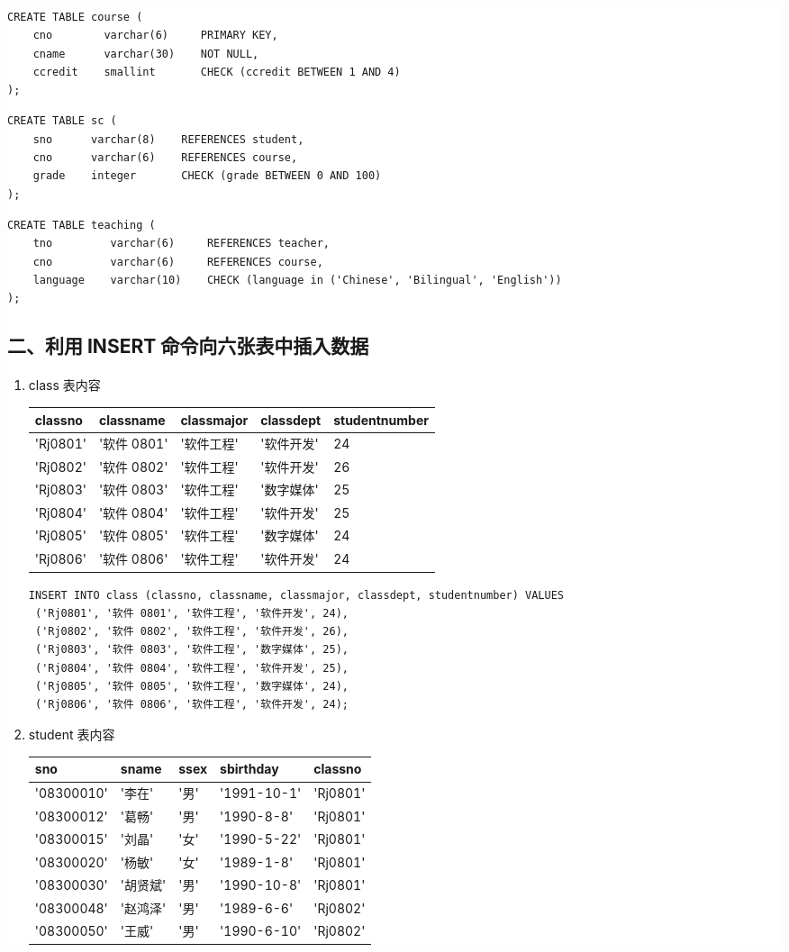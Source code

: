 ```postgresql
CREATE TABLE course (
	cno        varchar(6)     PRIMARY KEY,
    cname      varchar(30)    NOT NULL,
    ccredit    smallint       CHECK (ccredit BETWEEN 1 AND 4)
);
```

```postgresql
CREATE TABLE sc (
	sno      varchar(8)    REFERENCES student,
    cno      varchar(6)    REFERENCES course,
    grade    integer       CHECK (grade BETWEEN 0 AND 100)
);
```

```postgresql
CREATE TABLE teaching (
	tno         varchar(6)     REFERENCES teacher,
    cno         varchar(6)     REFERENCES course,
    language    varchar(10)    CHECK (language in ('Chinese', 'Bilingual', 'English'))
);
```

## 二、利用 INSERT 命令向六张表中插入数据

1. class 表内容

   | classno | classname | classmajor | classdept | studentnumber |
   | ------- | --------- | ---------- | --------- | ------------- |
   | 'Rj0801'  | '软件 0801' | '软件工程'   | '软件开发'  | 24            |
   | 'Rj0802'  | '软件 0802' | '软件工程'   | '软件开发'  | 26            |
   | 'Rj0803'  | '软件 0803' | '软件工程'   | '数字媒体'  | 25            |
   | 'Rj0804'  | '软件 0804' | '软件工程'   | '软件开发'  | 25            |
   | 'Rj0805'  | '软件 0805' | '软件工程'   | '数字媒体'  | 24            |
   | 'Rj0806'  | '软件 0806' | '软件工程'   | '软件开发'  | 24            |

   ```postgresql
   INSERT INTO class (classno, classname, classmajor, classdept, studentnumber) VALUES
   	('Rj0801', '软件 0801', '软件工程', '软件开发', 24),
   	('Rj0802', '软件 0802', '软件工程', '软件开发', 26),
   	('Rj0803', '软件 0803', '软件工程', '数字媒体', 25),
   	('Rj0804', '软件 0804', '软件工程', '软件开发', 25),
   	('Rj0805', '软件 0805', '软件工程', '数字媒体', 24),
   	('Rj0806', '软件 0806', '软件工程', '软件开发', 24);
   ```

2. student 表内容

   | sno  | sname | ssex | sbirthday | classno |
   | ---- | ----- | ---- | --------- | ------- |
   |'08300010'| '李在'| '男'| '1991-10-1'| 'Rj0801'|
   |'08300012'| '葛畅'| '男'| '1990-8-8'| 'Rj0801'|
   |'08300015'| '刘晶'| '女'| '1990-5-22'| 'Rj0801'|
   |'08300020'| '杨敏'| '女'| '1989-1-8'| 'Rj0801'|
   |'08300030'| '胡贤斌'| '男'| '1990-10-8'| 'Rj0801'|
   |'08300048'| '赵鸿泽'| '男'| '1989-6-6'| 'Rj0802'|
   |'08300050'| '王威'| '男'| '1990-6-10'| 'Rj0802'|